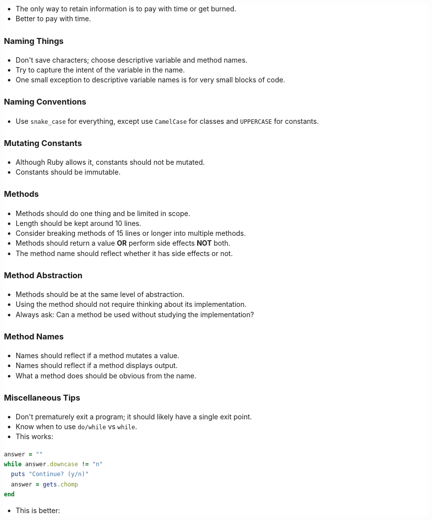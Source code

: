- The only way to retain information is to pay with time or get burned.
- Better to pay with time.

### Naming Things

- Don't save characters; choose descriptive variable and method names.
- Try to capture the intent of the variable in the name.
- One small exception to descriptive variable names is for very small blocks of code.

### Naming Conventions

- Use `snake_case` for everything, except use `CamelCase` for classes and `UPPERCASE` for constants.

### Mutating Constants

- Although Ruby allows it, constants should not be mutated.
- Constants should be immutable.

### Methods

- Methods should do one thing and be limited in scope.
- Length should be kept around 10 lines.
- Consider breaking methods of 15 lines or longer into multiple methods.
- Methods should return a value **OR** perform side effects **NOT** both.
- The method name should reflect whether it has side effects or not.

### Method Abstraction

- Methods should be at the same level of abstraction.
- Using the method should not require thinking about its implementation.
- Always ask: Can a method be used without studying the implementation?

### Method Names

- Names should reflect if a method mutates a value.
- Names should reflect if a method displays output.
- What a method does should be obvious from the name.

### Miscellaneous Tips

- Don't prematurely exit a program; it should likely have a single exit point.
- Know when to use `do/while` vs `while`.
- This works:

```ruby
answer = ""
while answer.downcase != "n"
  puts "Continue? (y/n)"
  answer = gets.chomp
end
```

- This is better:
